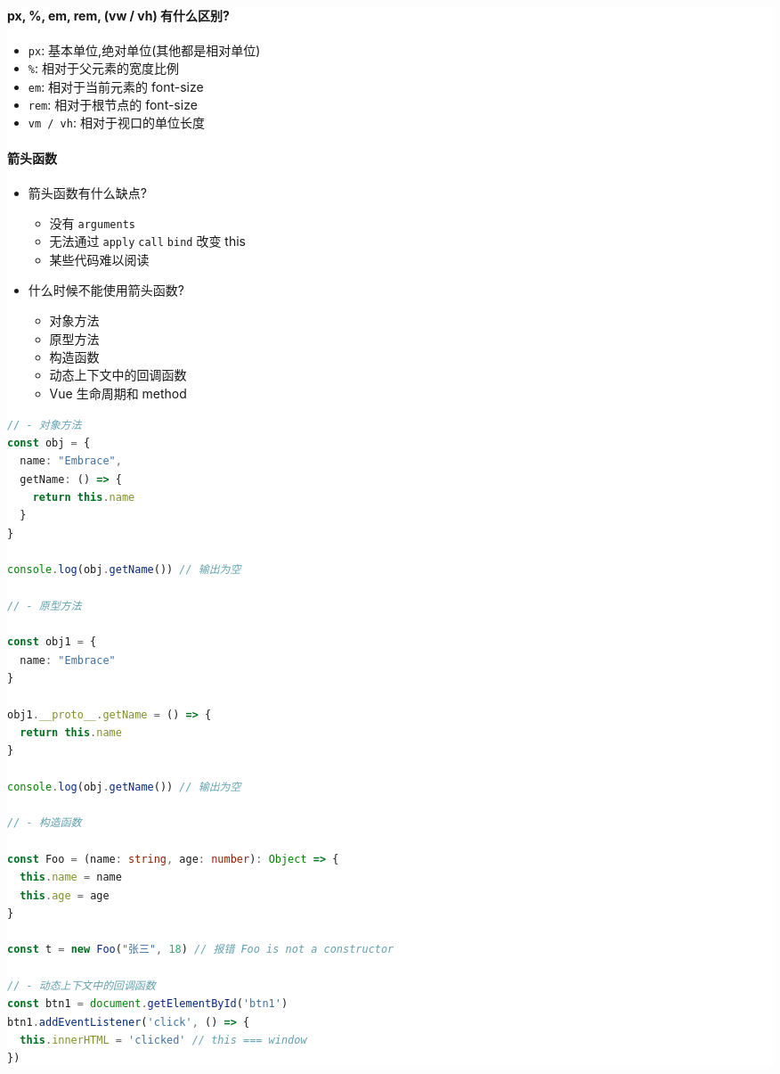 #### px, %, em, rem, (vw / vh) 有什么区别?

+ `px`: 基本单位,绝对单位(其他都是相对单位)
+ `%`: 相对于父元素的宽度比例
+ `em`:  相对于当前元素的 font-size
+ `rem`: 相对于根节点的 font-size
+ `vm / vh`: 相对于视口的单位长度

#### 箭头函数

+ 箭头函数有什么缺点?
  - 没有 `arguments`
  - 无法通过 `apply` `call` `bind` 改变 this
  - 某些代码难以阅读

+ 什么时候不能使用箭头函数?
  - 对象方法
  - 原型方法
  - 构造函数
  - 动态上下文中的回调函数
  - Vue 生命周期和 method

```ts
// - 对象方法
const obj = {
  name: "Embrace",
  getName: () => {
    return this.name
  }
}

console.log(obj.getName()) // 输出为空

// - 原型方法

const obj1 = {
  name: "Embrace"
}

obj1.__proto__.getName = () => {
  return this.name
}

console.log(obj.getName()) // 输出为空

// - 构造函数

const Foo = (name: string, age: number): Object => {
  this.name = name
  this.age = age
}

const t = new Foo("张三", 18) // 报错 Foo is not a constructor

// - 动态上下文中的回调函数
const btn1 = document.getElementById('btn1')
btn1.addEventListener('click', () => {
  this.innerHTML = 'clicked' // this === window
})
```
